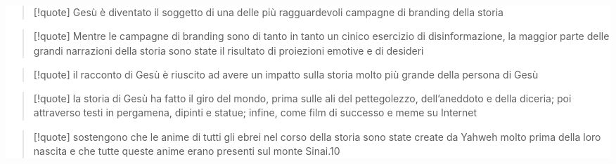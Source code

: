 









> [!quote]
> Gesù è diventato il soggetto di una delle più ragguardevoli campagne di branding della storia
> 











> [!quote]
> Mentre le campagne di branding sono di tanto in tanto un cinico esercizio di disinformazione, la maggior parte delle grandi narrazioni della storia sono state il risultato di proiezioni emotive e di desideri
> 











> [!quote]
> il racconto di Gesù è riuscito ad avere un impatto sulla storia molto più grande della persona di Gesù
> 











> [!quote]
> la storia di Gesù ha fatto il giro del mondo, prima sulle ali del pettegolezzo, dell’aneddoto e della diceria; poi attraverso testi in pergamena, dipinti e statue; infine, come film di successo e meme su Internet
> 











> [!quote]
> sostengono che le anime di tutti gli ebrei nel corso della storia sono state create da Yahweh molto prima della loro nascita e che tutte queste anime erano presenti sul monte Sinai.10
> 
